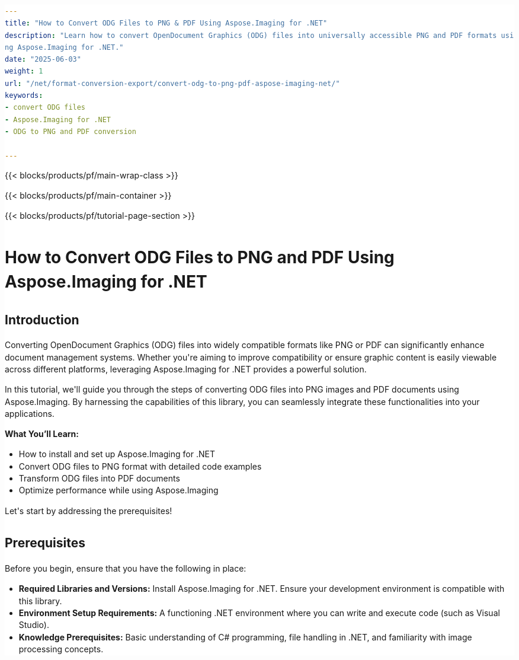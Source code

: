 ```yaml
---
title: "How to Convert ODG Files to PNG & PDF Using Aspose.Imaging for .NET"
description: "Learn how to convert OpenDocument Graphics (ODG) files into universally accessible PNG and PDF formats using Aspose.Imaging for .NET."
date: "2025-06-03"
weight: 1
url: "/net/format-conversion-export/convert-odg-to-png-pdf-aspose-imaging-net/"
keywords:
- convert ODG files
- Aspose.Imaging for .NET
- ODG to PNG and PDF conversion

---
```


{{< blocks/products/pf/main-wrap-class >}}

{{< blocks/products/pf/main-container >}}

{{< blocks/products/pf/tutorial-page-section >}}
# How to Convert ODG Files to PNG and PDF Using Aspose.Imaging for .NET

## Introduction

Converting OpenDocument Graphics (ODG) files into widely compatible formats like PNG or PDF can significantly enhance document management systems. Whether you're aiming to improve compatibility or ensure graphic content is easily viewable across different platforms, leveraging Aspose.Imaging for .NET provides a powerful solution.

In this tutorial, we'll guide you through the steps of converting ODG files into PNG images and PDF documents using Aspose.Imaging. By harnessing the capabilities of this library, you can seamlessly integrate these functionalities into your applications.

**What You’ll Learn:**
- How to install and set up Aspose.Imaging for .NET
- Convert ODG files to PNG format with detailed code examples
- Transform ODG files into PDF documents
- Optimize performance while using Aspose.Imaging

Let's start by addressing the prerequisites!

## Prerequisites

Before you begin, ensure that you have the following in place:

- **Required Libraries and Versions:** Install Aspose.Imaging for .NET. Ensure your development environment is compatible with this library.
- **Environment Setup Requirements:** A functioning .NET environment where you can write and execute code (such as Visual Studio).
- **Knowledge Prerequisites:** Basic understanding of C# programming, file handling in .NET, and familiarity with image processing concepts.
